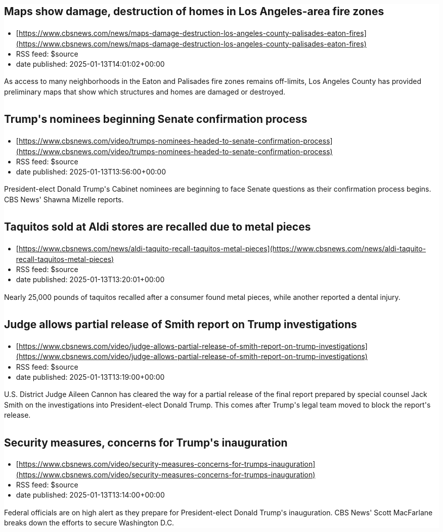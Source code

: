 ## Maps show damage, destruction of homes in Los Angeles-area fire zones
 - [https://www.cbsnews.com/news/maps-damage-destruction-los-angeles-county-palisades-eaton-fires](https://www.cbsnews.com/news/maps-damage-destruction-los-angeles-county-palisades-eaton-fires)
 - RSS feed: $source
 - date published: 2025-01-13T14:01:02+00:00

As access to many neighborhoods in the Eaton and Palisades fire zones remains off-limits, Los Angeles County has provided preliminary maps that show which structures and homes are damaged or destroyed.

## Trump's nominees beginning Senate confirmation process
 - [https://www.cbsnews.com/video/trumps-nominees-headed-to-senate-confirmation-process](https://www.cbsnews.com/video/trumps-nominees-headed-to-senate-confirmation-process)
 - RSS feed: $source
 - date published: 2025-01-13T13:56:00+00:00

President-elect Donald Trump's Cabinet nominees are beginning to face Senate questions as their confirmation process begins. CBS News' Shawna Mizelle reports.

## Taquitos sold at Aldi stores are recalled due to metal pieces
 - [https://www.cbsnews.com/news/aldi-taquito-recall-taquitos-metal-pieces](https://www.cbsnews.com/news/aldi-taquito-recall-taquitos-metal-pieces)
 - RSS feed: $source
 - date published: 2025-01-13T13:20:01+00:00

Nearly 25,000 pounds of taquitos recalled after a consumer found metal pieces, while another reported a dental injury.

## Judge allows partial release of Smith report on Trump investigations
 - [https://www.cbsnews.com/video/judge-allows-partial-release-of-smith-report-on-trump-investigations](https://www.cbsnews.com/video/judge-allows-partial-release-of-smith-report-on-trump-investigations)
 - RSS feed: $source
 - date published: 2025-01-13T13:19:00+00:00

U.S. District Judge Aileen Cannon has cleared the way for a partial release of the final report prepared by special counsel Jack Smith on the investigations into President-elect Donald Trump. This comes after Trump's legal team moved to block the report's release.

## Security measures, concerns for Trump's inauguration
 - [https://www.cbsnews.com/video/security-measures-concerns-for-trumps-inauguration](https://www.cbsnews.com/video/security-measures-concerns-for-trumps-inauguration)
 - RSS feed: $source
 - date published: 2025-01-13T13:14:00+00:00

Federal officials are on high alert as they prepare for President-elect Donald Trump's inauguration. CBS News' Scott MacFarlane breaks down the efforts to secure Washington D.C.

